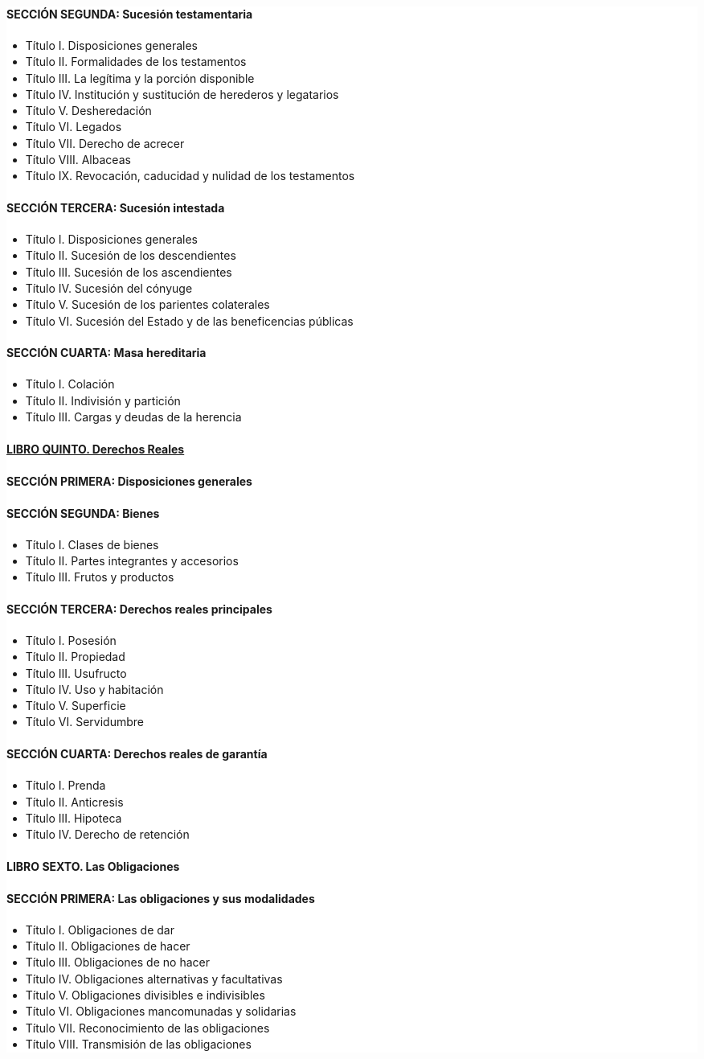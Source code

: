 #### SECCIÓN SEGUNDA: Sucesión testamentaria
- Título I. Disposiciones generales  
- Título II. Formalidades de los testamentos
- Título III. La legítima y la porción disponible  
- Título IV. Institución y sustitución de herederos y legatarios
- Título V. Desheredación  
- Título VI. Legados  
- Título VII. Derecho de acrecer  
- Título VIII. Albaceas  
- Título IX. Revocación, caducidad y nulidad de los testamentos

#### SECCIÓN TERCERA: Sucesión intestada
- Título I. Disposiciones generales 
- Título II. Sucesión de los descendientes  
- Título III. Sucesión de los ascendientes  
- Título IV. Sucesión del cónyuge  
- Título V. Sucesión de los parientes colaterales  
- Título VI. Sucesión del Estado y de las beneficencias públicas 

#### SECCIÓN CUARTA: Masa hereditaria
- Título I. Colación  
- Título II. Indivisión y partición
- Título III. Cargas y deudas de la herencia

#### [LIBRO QUINTO. Derechos Reales](https://github.com/actio1680/Cuerpos-legales-Peru/blob/main/Codigo-Civil/1984/Libro-V.md)
#### SECCIÓN PRIMERA: Disposiciones generales

#### SECCIÓN SEGUNDA: Bienes
- Título I. Clases de bienes
- Título II. Partes integrantes y accesorios
- Título III. Frutos y productos

#### SECCIÓN TERCERA: Derechos reales principales
- Título I. Posesión
- Título II. Propiedad
- Título III. Usufructo
- Título IV. Uso y habitación 
- Título V. Superficie 
- Título VI. Servidumbre
   
#### SECCIÓN CUARTA: Derechos reales de garantía
- Título I. Prenda
- Título II. Anticresis
- Título III. Hipoteca
- Título IV. Derecho de retención
 
#### LIBRO SEXTO. Las Obligaciones
#### SECCIÓN PRIMERA: Las obligaciones y sus modalidades
- Título I. Obligaciones de dar
- Título II. Obligaciones de hacer
- Título III. Obligaciones de no hacer
- Título IV. Obligaciones alternativas y facultativas
- Título V. Obligaciones divisibles e indivisibles
- Título VI. Obligaciones mancomunadas y solidarias
- Título VII. Reconocimiento de las obligaciones
- Título VIII. Transmisión de las obligaciones
